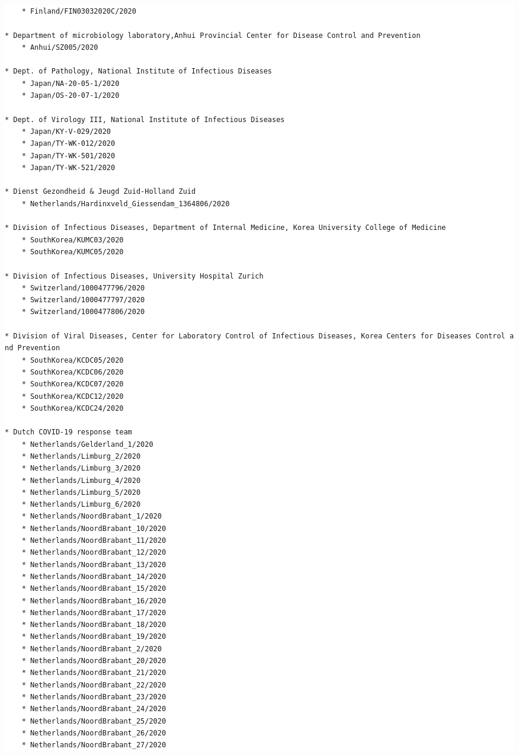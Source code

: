 ```auspiceMainDisplayMarkdown
	* Finland/FIN03032020C/2020

* Department of microbiology laboratory,Anhui Provincial Center for Disease Control and Prevention
	* Anhui/SZ005/2020

* Dept. of Pathology, National Institute of Infectious Diseases
	* Japan/NA-20-05-1/2020
	* Japan/OS-20-07-1/2020

* Dept. of Virology III, National Institute of Infectious Diseases
	* Japan/KY-V-029/2020
	* Japan/TY-WK-012/2020
	* Japan/TY-WK-501/2020
	* Japan/TY-WK-521/2020

* Dienst Gezondheid & Jeugd Zuid-Holland Zuid
	* Netherlands/Hardinxveld_Giessendam_1364806/2020

* Division of Infectious Diseases, Department of Internal Medicine, Korea University College of Medicine
	* SouthKorea/KUMC03/2020
	* SouthKorea/KUMC05/2020

* Division of Infectious Diseases, University Hospital Zurich
	* Switzerland/1000477796/2020
	* Switzerland/1000477797/2020
	* Switzerland/1000477806/2020

* Division of Viral Diseases, Center for Laboratory Control of Infectious Diseases, Korea Centers for Diseases Control and Prevention
	* SouthKorea/KCDC05/2020
	* SouthKorea/KCDC06/2020
	* SouthKorea/KCDC07/2020
	* SouthKorea/KCDC12/2020
	* SouthKorea/KCDC24/2020

* Dutch COVID-19 response team
	* Netherlands/Gelderland_1/2020
	* Netherlands/Limburg_2/2020
	* Netherlands/Limburg_3/2020
	* Netherlands/Limburg_4/2020
	* Netherlands/Limburg_5/2020
	* Netherlands/Limburg_6/2020
	* Netherlands/NoordBrabant_1/2020
	* Netherlands/NoordBrabant_10/2020
	* Netherlands/NoordBrabant_11/2020
	* Netherlands/NoordBrabant_12/2020
	* Netherlands/NoordBrabant_13/2020
	* Netherlands/NoordBrabant_14/2020
	* Netherlands/NoordBrabant_15/2020
	* Netherlands/NoordBrabant_16/2020
	* Netherlands/NoordBrabant_17/2020
	* Netherlands/NoordBrabant_18/2020
	* Netherlands/NoordBrabant_19/2020
	* Netherlands/NoordBrabant_2/2020
	* Netherlands/NoordBrabant_20/2020
	* Netherlands/NoordBrabant_21/2020
	* Netherlands/NoordBrabant_22/2020
	* Netherlands/NoordBrabant_23/2020
	* Netherlands/NoordBrabant_24/2020
	* Netherlands/NoordBrabant_25/2020
	* Netherlands/NoordBrabant_26/2020
	* Netherlands/NoordBrabant_27/2020
```